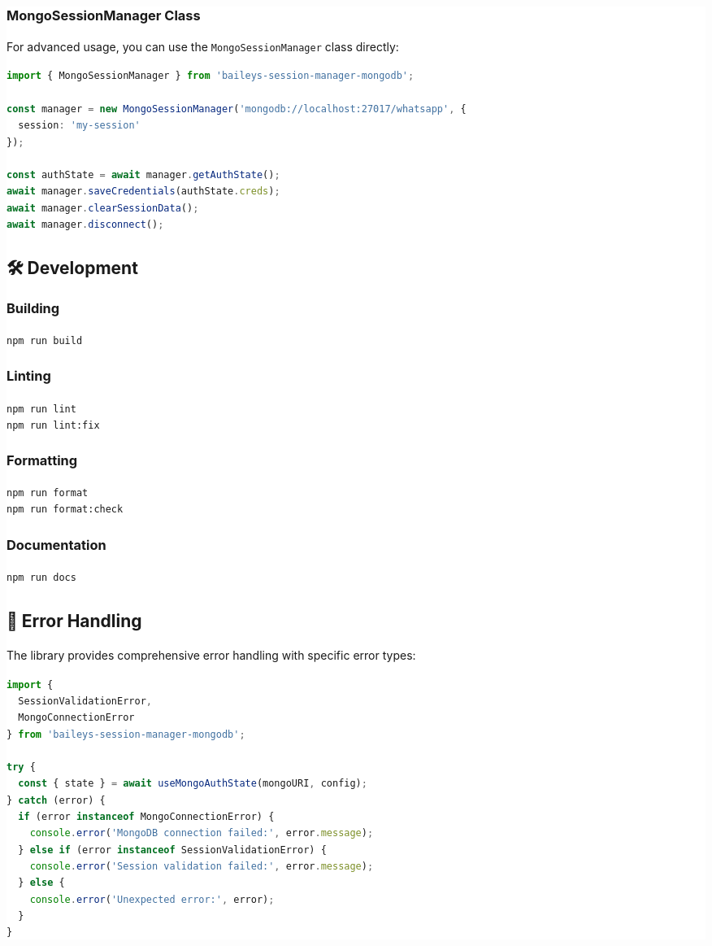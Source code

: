 ### MongoSessionManager Class

For advanced usage, you can use the `MongoSessionManager` class directly:

```typescript
import { MongoSessionManager } from 'baileys-session-manager-mongodb';

const manager = new MongoSessionManager('mongodb://localhost:27017/whatsapp', {
  session: 'my-session'
});

const authState = await manager.getAuthState();
await manager.saveCredentials(authState.creds);
await manager.clearSessionData();
await manager.disconnect();
```

## 🛠️ Development

### Building

```bash
npm run build
```

### Linting

```bash
npm run lint
npm run lint:fix
```

### Formatting

```bash
npm run format
npm run format:check
```

### Documentation

```bash
npm run docs
```

## 📝 Error Handling

The library provides comprehensive error handling with specific error types:

```typescript
import { 
  SessionValidationError, 
  MongoConnectionError 
} from 'baileys-session-manager-mongodb';

try {
  const { state } = await useMongoAuthState(mongoURI, config);
} catch (error) {
  if (error instanceof MongoConnectionError) {
    console.error('MongoDB connection failed:', error.message);
  } else if (error instanceof SessionValidationError) {
    console.error('Session validation failed:', error.message);
  } else {
    console.error('Unexpected error:', error);
  }
}
```